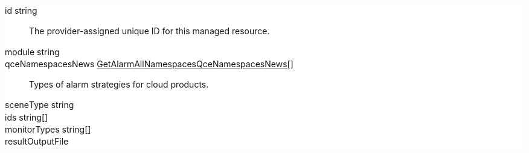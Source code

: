 </dd><dt class="property-"
            title="">
        <span id="id_nodejs">
<a data-swiftype-name="resource-property" data-swiftype-type="text" href="#id_nodejs" style="color: inherit; text-decoration: inherit;">id</a>
</span>
        <span class="property-indicator"></span>
        <span class="property-type">string</span>
    </dt>
    <dd><p>The provider-assigned unique ID for this managed resource.</p>
</dd><dt class="property-"
            title="">
        <span id="module_nodejs">
<a data-swiftype-name="resource-property" data-swiftype-type="text" href="#module_nodejs" style="color: inherit; text-decoration: inherit;">module</a>
</span>
        <span class="property-indicator"></span>
        <span class="property-type">string</span>
    </dt>
    <dd></dd><dt class="property-"
            title="">
        <span id="qcenamespacesnews_nodejs">
<a data-swiftype-name="resource-property" data-swiftype-type="text" href="#qcenamespacesnews_nodejs" style="color: inherit; text-decoration: inherit;">qce<wbr>Namespaces<wbr>News</a>
</span>
        <span class="property-indicator"></span>
        <span class="property-type"><a href="#getalarmallnamespacesqcenamespacesnews">Get<wbr>Alarm<wbr>All<wbr>Namespaces<wbr>Qce<wbr>Namespaces<wbr>News[]</a></span>
    </dt>
    <dd><p>Types of alarm strategies for cloud products.</p>
</dd><dt class="property-"
            title="">
        <span id="scenetype_nodejs">
<a data-swiftype-name="resource-property" data-swiftype-type="text" href="#scenetype_nodejs" style="color: inherit; text-decoration: inherit;">scene<wbr>Type</a>
</span>
        <span class="property-indicator"></span>
        <span class="property-type">string</span>
    </dt>
    <dd></dd><dt class="property-"
            title="">
        <span id="ids_nodejs">
<a data-swiftype-name="resource-property" data-swiftype-type="text" href="#ids_nodejs" style="color: inherit; text-decoration: inherit;">ids</a>
</span>
        <span class="property-indicator"></span>
        <span class="property-type">string[]</span>
    </dt>
    <dd></dd><dt class="property-"
            title="">
        <span id="monitortypes_nodejs">
<a data-swiftype-name="resource-property" data-swiftype-type="text" href="#monitortypes_nodejs" style="color: inherit; text-decoration: inherit;">monitor<wbr>Types</a>
</span>
        <span class="property-indicator"></span>
        <span class="property-type">string[]</span>
    </dt>
    <dd></dd><dt class="property-"
            title="">
        <span id="resultoutputfile_nodejs">
<a data-swiftype-name="resource-property" data-swiftype-type="text" href="#resultoutputfile_nodejs" style="color: inherit; text-decoration: inherit;">result<wbr>Output<wbr>File</a>
</span>
        <span class="property-indicator"></span>